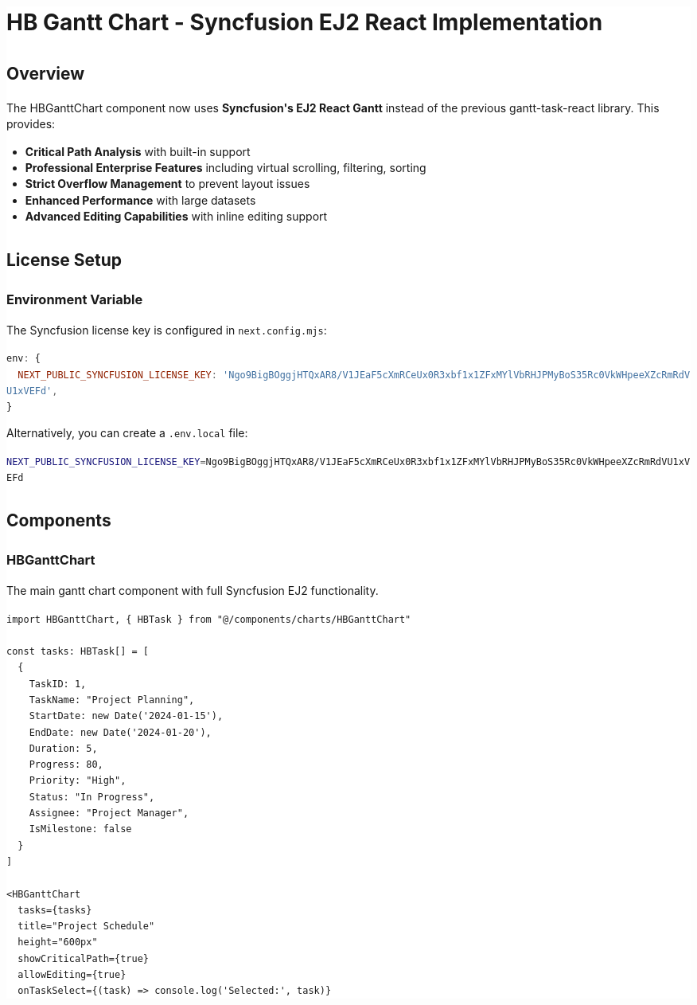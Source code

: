 # HB Gantt Chart - Syncfusion EJ2 React Implementation

## Overview

The HBGanttChart component now uses **Syncfusion's EJ2 React Gantt** instead of the previous gantt-task-react library. This provides:

- **Critical Path Analysis** with built-in support
- **Professional Enterprise Features** including virtual scrolling, filtering, sorting
- **Strict Overflow Management** to prevent layout issues
- **Enhanced Performance** with large datasets
- **Advanced Editing Capabilities** with inline editing support

## License Setup

### Environment Variable

The Syncfusion license key is configured in `next.config.mjs`:

```javascript
env: {
  NEXT_PUBLIC_SYNCFUSION_LICENSE_KEY: 'Ngo9BigBOggjHTQxAR8/V1JEaF5cXmRCeUx0R3xbf1x1ZFxMYlVbRHJPMyBoS35Rc0VkWHpeeXZcRmRdVU1xVEFd',
}
```

Alternatively, you can create a `.env.local` file:

```bash
NEXT_PUBLIC_SYNCFUSION_LICENSE_KEY=Ngo9BigBOggjHTQxAR8/V1JEaF5cXmRCeUx0R3xbf1x1ZFxMYlVbRHJPMyBoS35Rc0VkWHpeeXZcRmRdVU1xVEFd
```

## Components

### HBGanttChart

The main gantt chart component with full Syncfusion EJ2 functionality.

```tsx
import HBGanttChart, { HBTask } from "@/components/charts/HBGanttChart"

const tasks: HBTask[] = [
  {
    TaskID: 1,
    TaskName: "Project Planning",
    StartDate: new Date('2024-01-15'),
    EndDate: new Date('2024-01-20'),
    Duration: 5,
    Progress: 80,
    Priority: "High",
    Status: "In Progress",
    Assignee: "Project Manager",
    IsMilestone: false
  }
]

<HBGanttChart
  tasks={tasks}
  title="Project Schedule"
  height="600px"
  showCriticalPath={true}
  allowEditing={true}
  onTaskSelect={(task) => console.log('Selected:', task)}
```